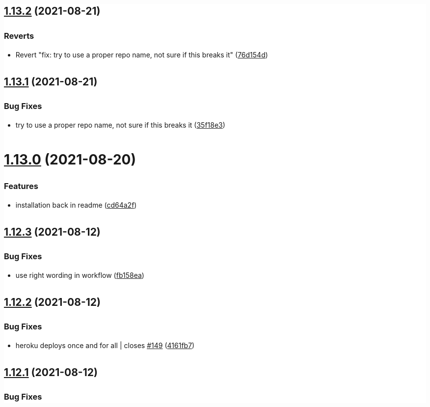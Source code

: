 ## [1.13.2](https://github.com/slow/nitro-sniper/compare/v1.13.1...v1.13.2) (2021-08-21)


### Reverts

* Revert "fix: try to use a proper repo name, not sure if this breaks it" ([76d154d](https://github.com/slow/nitro-sniper/commit/76d154d3d80b64b25641e73cc314213794fbad97))

## [1.13.1](https://github.com/slow/nitro-sniper/compare/v1.13.0...v1.13.1) (2021-08-21)


### Bug Fixes

* try to use a proper repo name, not sure if this breaks it ([35f18e3](https://github.com/slow/nitro-sniper/commit/35f18e3c0c5fee80f608a7d6da7e233276224e20))

# [1.13.0](https://github.com/slow/nitro-sniper/compare/v1.12.3...v1.13.0) (2021-08-20)


### Features

* installation back in readme ([cd64a2f](https://github.com/slow/nitro-sniper/commit/cd64a2f096836d17a8d2d0c4b46190faf0477840))

## [1.12.3](https://github.com/slow/nitro-sniper/compare/v1.12.2...v1.12.3) (2021-08-12)


### Bug Fixes

* use right wording in workflow ([fb158ea](https://github.com/slow/nitro-sniper/commit/fb158ea63d0b73a04492bf942dbe4fd28d5f04aa))

## [1.12.2](https://github.com/slow/nitro-sniper/compare/v1.12.1...v1.12.2) (2021-08-12)


### Bug Fixes

* heroku deploys once and for all | closes [#149](https://github.com/slow/nitro-sniper/issues/149) ([4161fb7](https://github.com/slow/nitro-sniper/commit/4161fb76ce42b98328ecc57f9c6fd97c940e726b))

## [1.12.1](https://github.com/slow/nitro-sniper/compare/v1.12.0...v1.12.1) (2021-08-12)


### Bug Fixes
